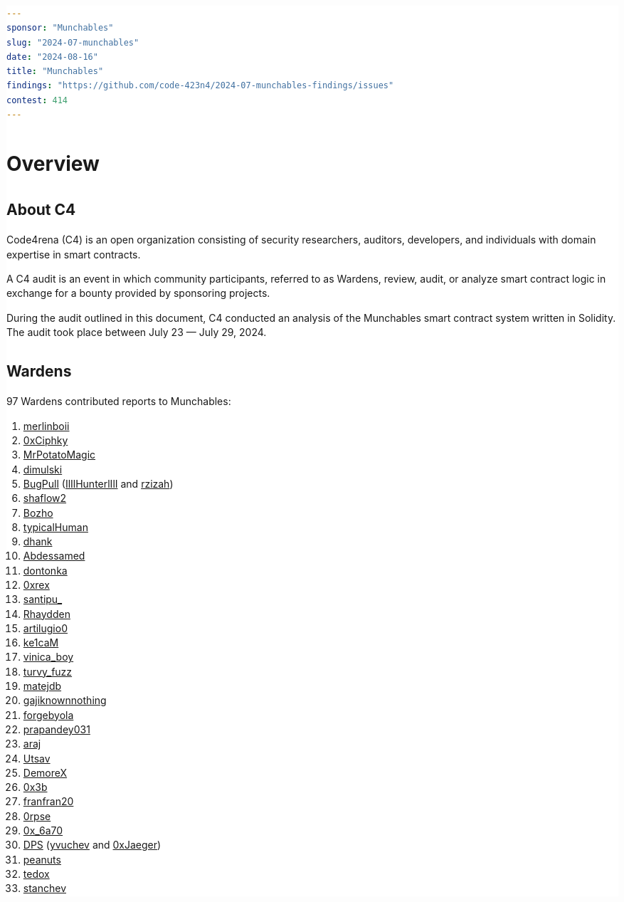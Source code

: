 ```yaml
---
sponsor: "Munchables"
slug: "2024-07-munchables"
date: "2024-08-16"
title: "Munchables"
findings: "https://github.com/code-423n4/2024-07-munchables-findings/issues"
contest: 414
---
```


# Overview

## About C4

Code4rena (C4) is an open organization consisting of security researchers, auditors, developers, and individuals with domain expertise in smart contracts.

A C4 audit is an event in which community participants, referred to as Wardens, review, audit, or analyze smart contract logic in exchange for a bounty provided by sponsoring projects.

During the audit outlined in this document, C4 conducted an analysis of the Munchables smart contract system written in Solidity. The audit took place between July 23 — July 29, 2024.

## Wardens

97 Wardens contributed reports to Munchables:

  1. [merlinboii](https://code4rena.com/@merlinboii)
  2. [0xCiphky](https://code4rena.com/@0xCiphky)
  3. [MrPotatoMagic](https://code4rena.com/@MrPotatoMagic)
  4. [dimulski](https://code4rena.com/@dimulski)
  5. [BugPull](https://code4rena.com/@BugPull) ([IlIlHunterlIlI](https://code4rena.com/@IlIlHunterlIlI) and [rzizah](https://code4rena.com/@rzizah))
  6. [shaflow2](https://code4rena.com/@shaflow2)
  7. [Bozho](https://code4rena.com/@Bozho)
  8. [typicalHuman](https://code4rena.com/@typicalHuman)
  9. [dhank](https://code4rena.com/@dhank)
  10. [Abdessamed](https://code4rena.com/@Abdessamed)
  11. [dontonka](https://code4rena.com/@dontonka)
  12. [0xrex](https://code4rena.com/@0xrex)
  13. [santipu\_](https://code4rena.com/@santipu_)
  14. [Rhaydden](https://code4rena.com/@Rhaydden)
  15. [artilugio0](https://code4rena.com/@artilugio0)
  16. [ke1caM](https://code4rena.com/@ke1caM)
  17. [vinica\_boy](https://code4rena.com/@vinica_boy)
  18. [turvy\_fuzz](https://code4rena.com/@turvy_fuzz)
  19. [matejdb](https://code4rena.com/@matejdb)
  20. [gajiknownnothing](https://code4rena.com/@gajiknownnothing)
  21. [forgebyola](https://code4rena.com/@forgebyola)
  22. [prapandey031](https://code4rena.com/@prapandey031)
  23. [araj](https://code4rena.com/@araj)
  24. [Utsav](https://code4rena.com/@Utsav)
  25. [DemoreX](https://code4rena.com/@DemoreX)
  26. [0x3b](https://code4rena.com/@0x3b)
  27. [franfran20](https://code4rena.com/@franfran20)
  28. [0rpse](https://code4rena.com/@0rpse)
  29. [0x\_6a70](https://code4rena.com/@0x_6a70)
  30. [DPS](https://code4rena.com/@DPS) ([yvuchev](https://code4rena.com/@yvuchev) and [0xJaeger](https://code4rena.com/@0xJaeger))
  31. [peanuts](https://code4rena.com/@peanuts)
  32. [tedox](https://code4rena.com/@tedox)
  33. [stanchev](https://code4rena.com/@stanchev)